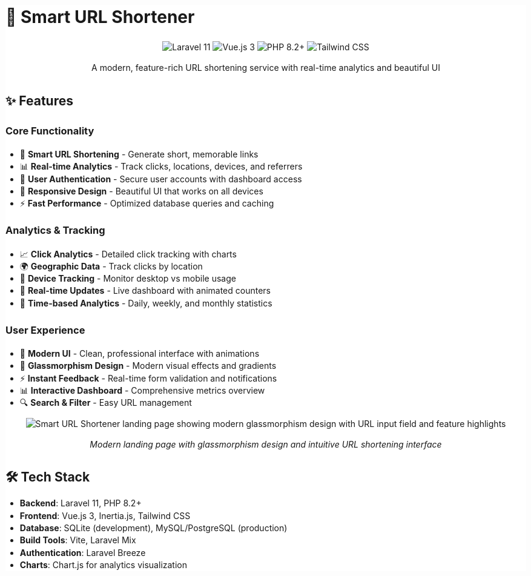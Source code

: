 # 🔗 Smart URL Shortener

<p align="center">
  <img src="https://img.shields.io/badge/Laravel-11-FF2D20?style=for-the-badge&logo=laravel&logoColor=white" alt="Laravel 11">
  <img src="https://img.shields.io/badge/Vue.js-3-4FC08D?style=for-the-badge&logo=vue.js&logoColor=white" alt="Vue.js 3">
  <img src="https://img.shields.io/badge/PHP-8.2+-777BB4?style=for-the-badge&logo=php&logoColor=white" alt="PHP 8.2+">
  <img src="https://img.shields.io/badge/Tailwind-CSS-38B2AC?style=for-the-badge&logo=tailwind-css&logoColor=white" alt="Tailwind CSS">
</p>

<p align="center">A modern, feature-rich URL shortening service with real-time analytics and beautiful UI</p>

## ✨ Features

### Core Functionality
- 🔗 **Smart URL Shortening** - Generate short, memorable links
- 📊 **Real-time Analytics** - Track clicks, locations, devices, and referrers
- 👤 **User Authentication** - Secure user accounts with dashboard access
- 📱 **Responsive Design** - Beautiful UI that works on all devices
- ⚡ **Fast Performance** - Optimized database queries and caching

### Analytics & Tracking
- 📈 **Click Analytics** - Detailed click tracking with charts
- 🌍 **Geographic Data** - Track clicks by location
- 📱 **Device Tracking** - Monitor desktop vs mobile usage
- 🔄 **Real-time Updates** - Live dashboard with animated counters
- 📅 **Time-based Analytics** - Daily, weekly, and monthly statistics

### User Experience
- 🎨 **Modern UI** - Clean, professional interface with animations
- 🌙 **Glassmorphism Design** - Modern visual effects and gradients
- ⚡ **Instant Feedback** - Real-time form validation and notifications
- 📊 **Interactive Dashboard** - Comprehensive metrics overview
- 🔍 **Search & Filter** - Easy URL management

<div align="center">
  <img src="public/screenshot/landing.png" alt="Smart URL Shortener landing page showing modern glassmorphism design with URL input field and feature highlights" width="800">
  <p><em>Modern landing page with glassmorphism design and intuitive URL shortening interface</em></p>
</div>

## 🛠️ Tech Stack

- **Backend**: Laravel 11, PHP 8.2+
- **Frontend**: Vue.js 3, Inertia.js, Tailwind CSS
- **Database**: SQLite (development), MySQL/PostgreSQL (production)
- **Build Tools**: Vite, Laravel Mix
- **Authentication**: Laravel Breeze
- **Charts**: Chart.js for analytics visualization
